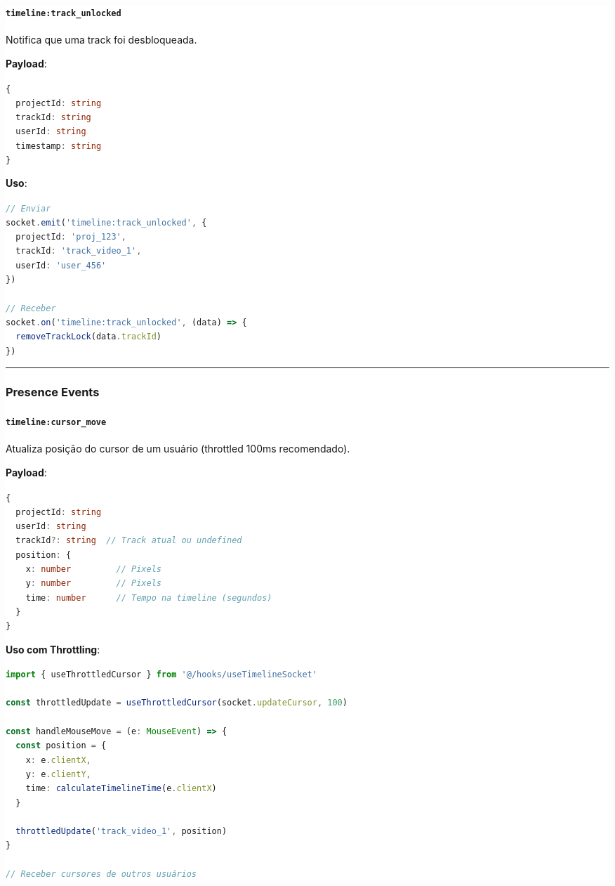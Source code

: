 
#### `timeline:track_unlocked`
Notifica que uma track foi desbloqueada.

**Payload**:
```typescript
{
  projectId: string
  trackId: string
  userId: string
  timestamp: string
}
```

**Uso**:
```typescript
// Enviar
socket.emit('timeline:track_unlocked', {
  projectId: 'proj_123',
  trackId: 'track_video_1',
  userId: 'user_456'
})

// Receber
socket.on('timeline:track_unlocked', (data) => {
  removeTrackLock(data.trackId)
})
```

---

### Presence Events

#### `timeline:cursor_move`
Atualiza posição do cursor de um usuário (throttled 100ms recomendado).

**Payload**:
```typescript
{
  projectId: string
  userId: string
  trackId?: string  // Track atual ou undefined
  position: {
    x: number         // Pixels
    y: number         // Pixels
    time: number      // Tempo na timeline (segundos)
  }
}
```

**Uso com Throttling**:
```typescript
import { useThrottledCursor } from '@/hooks/useTimelineSocket'

const throttledUpdate = useThrottledCursor(socket.updateCursor, 100)

const handleMouseMove = (e: MouseEvent) => {
  const position = {
    x: e.clientX,
    y: e.clientY,
    time: calculateTimelineTime(e.clientX)
  }
  
  throttledUpdate('track_video_1', position)
}

// Receber cursores de outros usuários
```